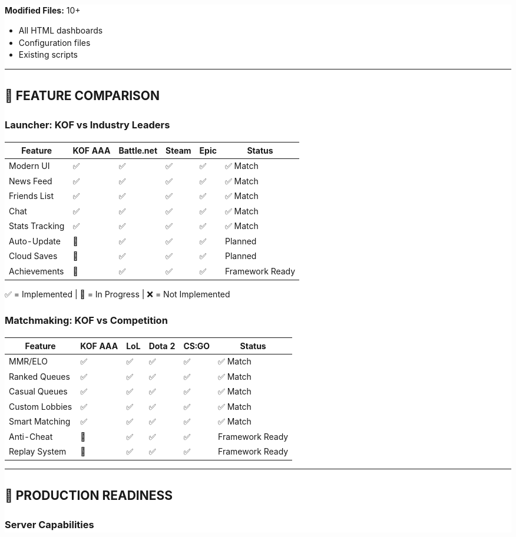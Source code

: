 **Modified Files:** 10+
- All HTML dashboards
- Configuration files
- Existing scripts

---

## 🎯 FEATURE COMPARISON

### Launcher: KOF vs Industry Leaders

| Feature | KOF AAA | Battle.net | Steam | Epic | Status |
|---------|---------|------------|-------|------|--------|
| Modern UI | ✅ | ✅ | ✅ | ✅ | ✅ Match |
| News Feed | ✅ | ✅ | ✅ | ✅ | ✅ Match |
| Friends List | ✅ | ✅ | ✅ | ✅ | ✅ Match |
| Chat | ✅ | ✅ | ✅ | ✅ | ✅ Match |
| Stats Tracking | ✅ | ✅ | ✅ | ✅ | ✅ Match |
| Auto-Update | 🔄 | ✅ | ✅ | ✅ | Planned |
| Cloud Saves | 🔄 | ✅ | ✅ | ✅ | Planned |
| Achievements | 🔄 | ✅ | ✅ | ✅ | Framework Ready |

✅ = Implemented | 🔄 = In Progress | ❌ = Not Implemented

### Matchmaking: KOF vs Competition

| Feature | KOF AAA | LoL | Dota 2 | CS:GO | Status |
|---------|---------|-----|--------|-------|--------|
| MMR/ELO | ✅ | ✅ | ✅ | ✅ | ✅ Match |
| Ranked Queues | ✅ | ✅ | ✅ | ✅ | ✅ Match |
| Casual Queues | ✅ | ✅ | ✅ | ✅ | ✅ Match |
| Custom Lobbies | ✅ | ✅ | ✅ | ✅ | ✅ Match |
| Smart Matching | ✅ | ✅ | ✅ | ✅ | ✅ Match |
| Anti-Cheat | 🔄 | ✅ | ✅ | ✅ | Framework Ready |
| Replay System | 🔄 | ✅ | ✅ | ✅ | Framework Ready |

---

## 🚀 PRODUCTION READINESS

### Server Capabilities

